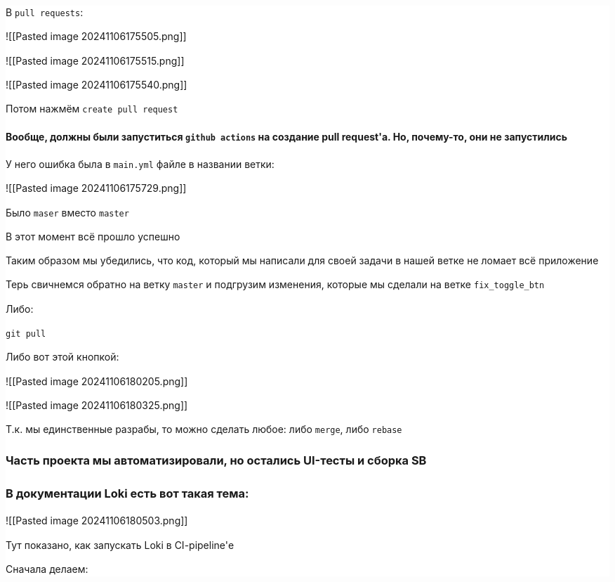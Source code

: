 В `pull requests`:

![[Pasted image 20241106175505.png]]


![[Pasted image 20241106175515.png]]

![[Pasted image 20241106175540.png]]

Потом нажмём `create pull request`

#### Вообще, должны были запуститься `github actions` на создание pull request'а. Но, почему-то, они не запустились

У него ошибка была в `main.yml` файле в названии ветки:

![[Pasted image 20241106175729.png]]

Было `maser` вместо `master`


В этот момент всё прошло успешно



Таким образом мы убедились, что код, который мы написали для своей задачи в нашей ветке не ломает всё приложение


Терь свичнемся обратно на ветку `master` и подгрузим изменения, которые мы сделали на ветке `fix_toggle_btn`

Либо:

```BASH:
git pull
```

Либо вот этой кнопкой:

![[Pasted image 20241106180205.png]]

![[Pasted image 20241106180325.png]]

Т.к. мы единственные разрабы, то можно сделать любое: либо `merge`, либо `rebase`



### Часть проекта мы автоматизировали, но остались UI-тесты и сборка SB

### В документации Loki есть вот такая тема:

![[Pasted image 20241106180503.png]]

Тут показано, как запускать Loki в CI-pipeline'е 

Сначала делаем:
